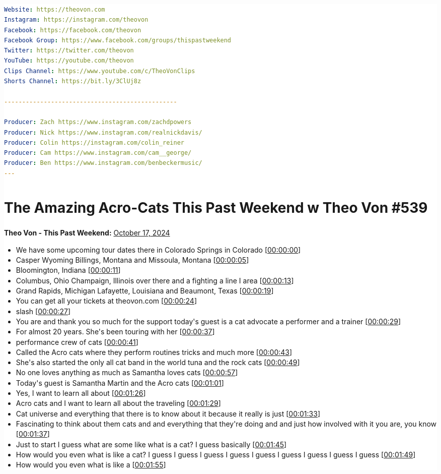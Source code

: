 ```yaml
Website: https://theovon.com
Instagram: https://instagram.com/theovon
Facebook: https://facebook.com/theovon
Facebook Group: https://www.facebook.com/groups/thispastweekend
Twitter: https://twitter.com/theovon
YouTube: https://youtube.com/theovon
Clips Channel: https://www.youtube.com/c/TheoVonClips
Shorts Channel: https://bit.ly/3ClUj8z

------------------------------------------------

Producer: Zach https://www.instagram.com/zachdpowers
Producer: Nick https://www.instagram.com/realnickdavis/
Producer: Colin https://instagram.com/colin_reiner
Producer: Cam https://www.instagram.com/cam__george/ 
Producer: Ben https://www.instagram.com/benbeckermusic/
---
```


# The Amazing Acro-Cats  This Past Weekend w Theo Von #539
**Theo Von - This Past Weekend:** [October 17, 2024](https://www.youtube.com/watch?v=S2K-XB7Ha_I)
*  We have some upcoming tour dates there in Colorado Springs in Colorado [[00:00:00](https://www.youtube.com/watch?v=S2K-XB7Ha_I&t=0.0s)]
*  Casper Wyoming Billings, Montana and Missoula, Montana [[00:00:05](https://www.youtube.com/watch?v=S2K-XB7Ha_I&t=5.66s)]
*  Bloomington, Indiana [[00:00:11](https://www.youtube.com/watch?v=S2K-XB7Ha_I&t=11.14s)]
*  Columbus, Ohio Champaign, Illinois over there and a fighting a line I area [[00:00:13](https://www.youtube.com/watch?v=S2K-XB7Ha_I&t=13.4s)]
*  Grand Rapids, Michigan Lafayette, Louisiana and Beaumont, Texas [[00:00:19](https://www.youtube.com/watch?v=S2K-XB7Ha_I&t=19.16s)]
*  You can get all your tickets at theovon.com [[00:00:24](https://www.youtube.com/watch?v=S2K-XB7Ha_I&t=24.7s)]
*  slash [[00:00:27](https://www.youtube.com/watch?v=S2K-XB7Ha_I&t=27.54s)]
*  You are and thank you so much for the support today's guest is a cat advocate a performer and a trainer [[00:00:29](https://www.youtube.com/watch?v=S2K-XB7Ha_I&t=29.099999999999998s)]
*  For almost 20 years. She's been touring with her [[00:00:37](https://www.youtube.com/watch?v=S2K-XB7Ha_I&t=37.82s)]
*  performance crew of cats [[00:00:41](https://www.youtube.com/watch?v=S2K-XB7Ha_I&t=41.58s)]
*  Called the Acro cats where they perform routines tricks and much more [[00:00:43](https://www.youtube.com/watch?v=S2K-XB7Ha_I&t=43.5s)]
*  She's also started the only all cat band in the world tuna and the rock cats [[00:00:49](https://www.youtube.com/watch?v=S2K-XB7Ha_I&t=49.82s)]
*  No one loves anything as much as Samantha loves cats [[00:00:57](https://www.youtube.com/watch?v=S2K-XB7Ha_I&t=57.379999999999995s)]
*  Today's guest is Samantha Martin and the Acro cats [[00:01:01](https://www.youtube.com/watch?v=S2K-XB7Ha_I&t=61.16s)]
*  Yes, I want to learn all about [[00:01:26](https://www.youtube.com/watch?v=S2K-XB7Ha_I&t=86.72s)]
*  Acro cats and I want to learn all about the traveling [[00:01:29](https://www.youtube.com/watch?v=S2K-XB7Ha_I&t=89.72s)]
*  Cat universe and everything that there is to know about it because it really is just [[00:01:33](https://www.youtube.com/watch?v=S2K-XB7Ha_I&t=93.08s)]
*  Fascinating to think about them cats and and everything that they're doing and and just how involved with it you are, you know [[00:01:37](https://www.youtube.com/watch?v=S2K-XB7Ha_I&t=97.2s)]
*  Just to start I guess what are some like what is a cat? I guess basically [[00:01:45](https://www.youtube.com/watch?v=S2K-XB7Ha_I&t=105.72s)]
*  How would you even what is like a cat? I guess I guess I guess I guess I guess I guess I guess I guess I guess [[00:01:49](https://www.youtube.com/watch?v=S2K-XB7Ha_I&t=109.12s)]
*  How would you even what is like a [[00:01:55](https://www.youtube.com/watch?v=S2K-XB7Ha_I&t=115.12s)]